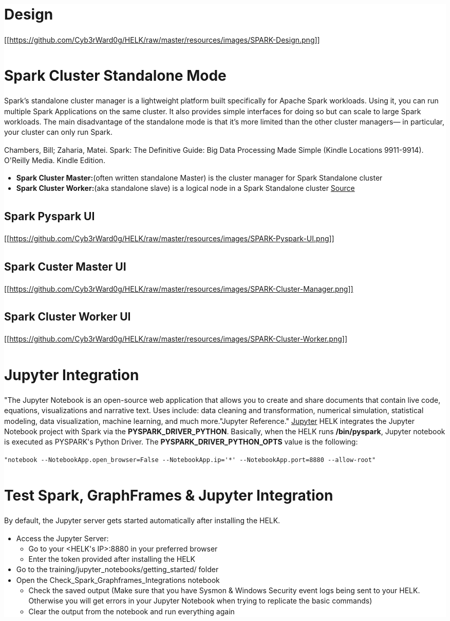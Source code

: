 # Design
[[https://github.com/Cyb3rWard0g/HELK/raw/master/resources/images/SPARK-Design.png]]

# Spark Cluster Standalone Mode
Spark’s standalone cluster manager is a lightweight platform built specifically for Apache Spark workloads. Using it, you can run multiple Spark Applications on the same cluster. It also provides simple interfaces for doing so but can scale to large Spark workloads. The main disadvantage of the standalone mode is that it’s more limited than the other cluster managers— in particular, your cluster can only run Spark.

Chambers, Bill; Zaharia, Matei. Spark: The Definitive Guide: Big Data Processing Made Simple (Kindle Locations 9911-9914). O'Reilly Media. Kindle Edition.

* **Spark Cluster Master:**(often written standalone Master) is the cluster manager for Spark Standalone cluster
* **Spark Cluster Worker:**(aka standalone slave) is a logical node in a Spark Standalone cluster
[Source](https://jaceklaskowski.gitbooks.io/mastering-apache-spark/content/spark-standalone.html)

## Spark Pyspark UI

[[https://github.com/Cyb3rWard0g/HELK/raw/master/resources/images/SPARK-Pyspark-UI.png]]

## Spark Custer Master UI

[[https://github.com/Cyb3rWard0g/HELK/raw/master/resources/images/SPARK-Cluster-Manager.png]]

## Spark Cluster Worker UI

[[https://github.com/Cyb3rWard0g/HELK/raw/master/resources/images/SPARK-Cluster-Worker.png]]

# Jupyter Integration
"The Jupyter Notebook is an open-source web application that allows you to create and share documents that contain live code, equations, visualizations and narrative text. Uses include: data cleaning and transformation, numerical simulation, statistical modeling, data visualization, machine learning, and much more."Jupyter Reference." [Jupyter](http://jupyter.org/)
HELK integrates the Jupyter Notebook project with Spark via the **PYSPARK_DRIVER_PYTHON**. Basically, when the HELK runs **/bin/pyspark**, Jupyter notebook is executed as PYSPARK's Python Driver. The **PYSPARK_DRIVER_PYTHON_OPTS** value is the following:
```
"notebook --NotebookApp.open_browser=False --NotebookApp.ip='*' --NotebookApp.port=8880 --allow-root"
```
# Test Spark, GraphFrames & Jupyter Integration
By default, the Jupyter server gets started automatically after installing the HELK.
* Access the Jupyter Server: 
	* Go to your <HELK's IP>:8880 in your preferred browser
	* Enter the token provided after installing the HELK
* Go to the training/jupyter_notebooks/getting_started/ folder
* Open the Check_Spark_Graphframes_Integrations notebook
	* Check the saved output (Make sure that you have Sysmon & Windows Security event logs being sent to your HELK. Otherwise you will get errors in your Jupyter Notebook when trying to replicate the basic commands)
	* Clear the output from the notebook and run everything again
